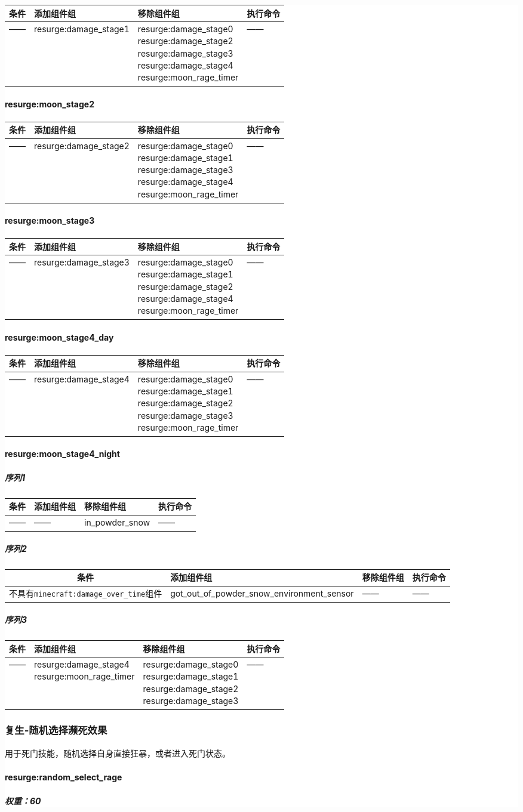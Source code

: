 | 条件 | 添加组件组            | 移除组件组                                                   | 执行命令 |
| :--: | :-------------------- | :----------------------------------------------------------- | :------- |
|  ——  | resurge:damage_stage1 | resurge:damage_stage0<br/>resurge:damage_stage2<br/>resurge:damage_stage3<br/>resurge:damage_stage4<br />resurge:moon_rage_timer | ——       |

#### resurge:moon_stage2

| 条件 | 添加组件组            | 移除组件组                                                   | 执行命令 |
| :--: | :-------------------- | :----------------------------------------------------------- | :------- |
|  ——  | resurge:damage_stage2 | resurge:damage_stage0<br/>resurge:damage_stage1<br/>resurge:damage_stage3<br/>resurge:damage_stage4<br />resurge:moon_rage_timer | ——       |

#### resurge:moon_stage3

| 条件 | 添加组件组            | 移除组件组                                                   | 执行命令 |
| :--: | :-------------------- | :----------------------------------------------------------- | :------- |
|  ——  | resurge:damage_stage3 | resurge:damage_stage0<br/>resurge:damage_stage1<br/>resurge:damage_stage2<br/>resurge:damage_stage4<br />resurge:moon_rage_timer | ——       |

#### resurge:moon_stage4_day

| 条件 | 添加组件组            | 移除组件组                                                   | 执行命令 |
| :--: | :-------------------- | :----------------------------------------------------------- | -------- |
|  ——  | resurge:damage_stage4 | resurge:damage_stage0<br/>resurge:damage_stage1<br/>resurge:damage_stage2<br/>resurge:damage_stage3<br />resurge:moon_rage_timer | ——       |

#### resurge:moon_stage4_night

##### 序列1 

| 条件 | 添加组件组 | 移除组件组     | 执行命令 |
| :--: | :--------- | :------------- | :------- |
|  ——  | ——         | in_powder_snow | ——       |

##### 序列2 

|                   条件                   | 添加组件组                                | 移除组件组 | 执行命令 |
| :--------------------------------------: | :---------------------------------------- | :--------- | :------- |
| 不具有``minecraft:damage_over_time``组件 | got_out_of_powder_snow_environment_sensor | ——         | ——       |

##### 序列3

| 条件 | 添加组件组                                         | 移除组件组                                                   | 执行命令 |
| :--: | :------------------------------------------------- | :----------------------------------------------------------- | :------- |
|  ——  | resurge:damage_stage4<br />resurge:moon_rage_timer | resurge:damage_stage0<br/>resurge:damage_stage1<br/>resurge:damage_stage2<br/>resurge:damage_stage3 | ——       |



### 复生-随机选择濒死效果

用于死门技能，随机选择自身直接狂暴，或者进入死门状态。

#### resurge:random_select_rage

##### 权重：60
